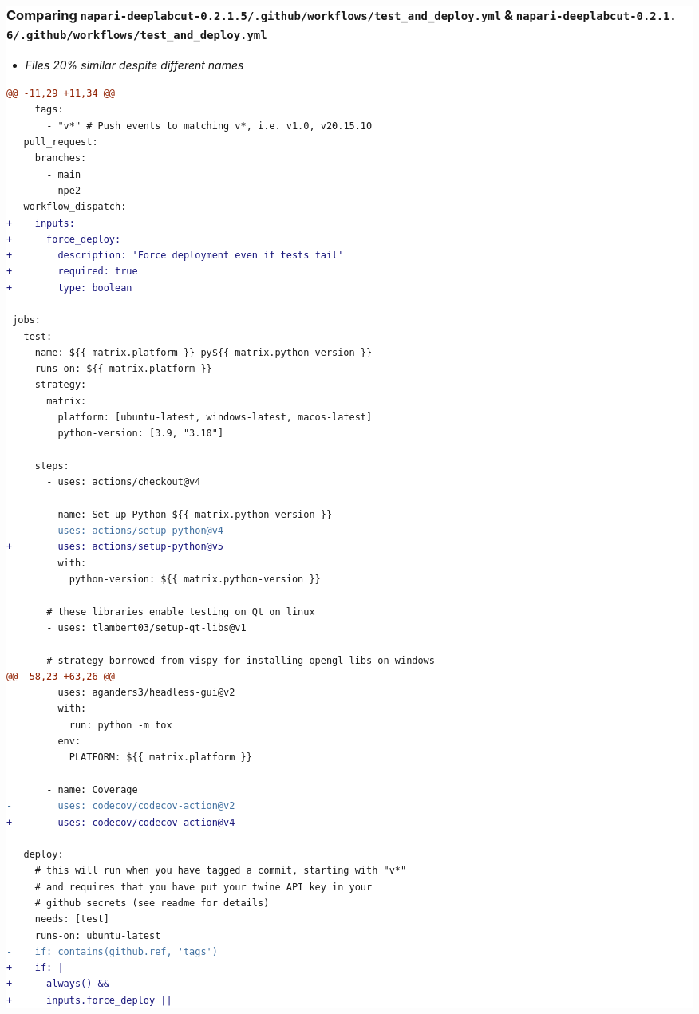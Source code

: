 ### Comparing `napari-deeplabcut-0.2.1.5/.github/workflows/test_and_deploy.yml` & `napari-deeplabcut-0.2.1.6/.github/workflows/test_and_deploy.yml`

 * *Files 20% similar despite different names*

```diff
@@ -11,29 +11,34 @@
     tags:
       - "v*" # Push events to matching v*, i.e. v1.0, v20.15.10
   pull_request:
     branches:
       - main
       - npe2
   workflow_dispatch:
+    inputs:
+      force_deploy:
+        description: 'Force deployment even if tests fail'
+        required: true
+        type: boolean
 
 jobs:
   test:
     name: ${{ matrix.platform }} py${{ matrix.python-version }}
     runs-on: ${{ matrix.platform }}
     strategy:
       matrix:
         platform: [ubuntu-latest, windows-latest, macos-latest]
         python-version: [3.9, "3.10"]
 
     steps:
       - uses: actions/checkout@v4
 
       - name: Set up Python ${{ matrix.python-version }}
-        uses: actions/setup-python@v4
+        uses: actions/setup-python@v5
         with:
           python-version: ${{ matrix.python-version }}
 
       # these libraries enable testing on Qt on linux
       - uses: tlambert03/setup-qt-libs@v1
 
       # strategy borrowed from vispy for installing opengl libs on windows
@@ -58,23 +63,26 @@
         uses: aganders3/headless-gui@v2
         with:
           run: python -m tox
         env:
           PLATFORM: ${{ matrix.platform }}
 
       - name: Coverage
-        uses: codecov/codecov-action@v2
+        uses: codecov/codecov-action@v4
 
   deploy:
     # this will run when you have tagged a commit, starting with "v*"
     # and requires that you have put your twine API key in your
     # github secrets (see readme for details)
     needs: [test]
     runs-on: ubuntu-latest
-    if: contains(github.ref, 'tags')
+    if: |
+      always() &&
+      inputs.force_deploy ||
```